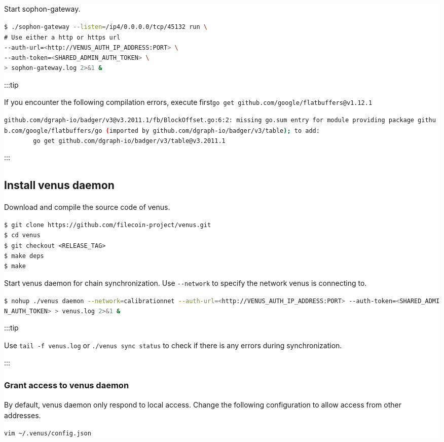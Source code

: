 Start sophon-gateway.

```bash
$ ./sophon-gateway --listen=/ip4/0.0.0.0/tcp/45132 run \
# Use either a http or https url
--auth-url=<http://VENUS_AUTH_IP_ADDRESS:PORT> \
--auth-token=<SHARED_ADMIN_AUTH_TOKEN> \
> sophon-gateway.log 2>&1 &
```

:::tip

If you encounter the following compilation errors, execute first`go get github.com/google/flatbuffers@v1.12.1`

```bash
github.com/dgraph-io/badger/v3@v3.2011.1/fb/BlockOffset.go:6:2: missing go.sum entry for module providing package github.com/google/flatbuffers/go (imported by github.com/dgraph-io/badger/v3/table); to add:
        go get github.com/dgraph-io/badger/v3/table@v3.2011.1
```
:::

## Install venus daemon

Download and compile the source code of venus.

```shell script
$ git clone https://github.com/filecoin-project/venus.git
$ cd venus
$ git checkout <RELEASE_TAG>
$ make deps
$ make
```
Start venus daemon for chain synchronization. Use `--network` to specify the network venus is connecting to.

```bash
$ nohup ./venus daemon --network=calibrationnet --auth-url=<http://VENUS_AUTH_IP_ADDRESS:PORT> --auth-token=<SHARED_ADMIN_AUTH_TOKEN> > venus.log 2>&1 &
```

:::tip

Use `tail -f venus.log`  or `./venus sync status` to check if there is any errors during synchronization.

:::

### Grant access to venus daemon

By default, venus daemon only respond to local access. Change the following configuration to allow access from other addresses.

```shell script
vim ~/.venus/config.json
```
